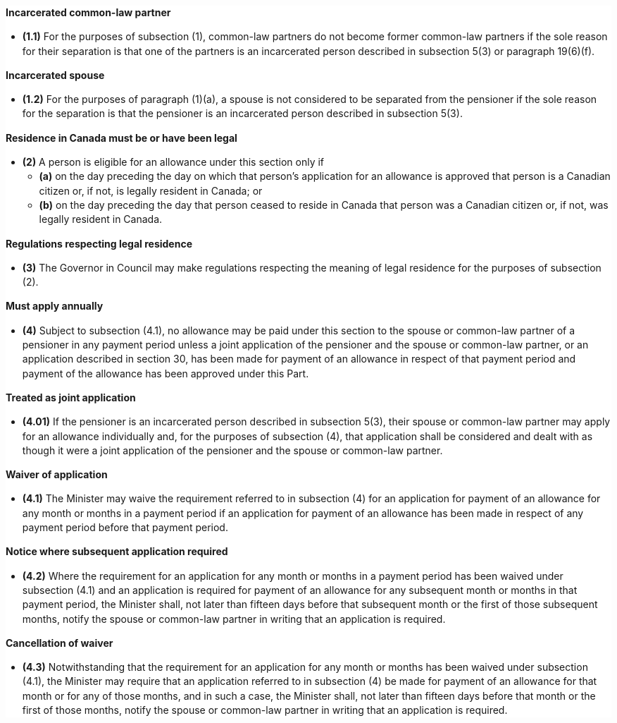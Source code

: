 **Incarcerated common-law partner**

- **(1.1)** For the purposes of subsection (1), common-law partners do not become former common-law partners if the sole reason for their separation is that one of the partners is an incarcerated person described in subsection 5(3) or paragraph 19(6)(f).

**Incarcerated spouse**

- **(1.2)** For the purposes of paragraph (1)(a), a spouse is not considered to be separated from the pensioner if the sole reason for the separation is that the pensioner is an incarcerated person described in subsection 5(3).

**Residence in Canada must be or have been legal**

- **(2)** A person is eligible for an allowance under this section only if
	- **(a)** on the day preceding the day on which that person’s application for an allowance is approved that person is a Canadian citizen or, if not, is legally resident in Canada; or
	- **(b)** on the day preceding the day that person ceased to reside in Canada that person was a Canadian citizen or, if not, was legally resident in Canada.

**Regulations respecting legal residence**

- **(3)** The Governor in Council may make regulations respecting the meaning of legal residence for the purposes of subsection (2).

**Must apply annually**

- **(4)** Subject to subsection (4.1), no allowance may be paid under this section to the spouse or common-law partner of a pensioner in any payment period unless a joint application of the pensioner and the spouse or common-law partner, or an application described in section 30, has been made for payment of an allowance in respect of that payment period and payment of the allowance has been approved under this Part.

**Treated as joint application**

- **(4.01)** If the pensioner is an incarcerated person described in subsection 5(3), their spouse or common-law partner may apply for an allowance individually and, for the purposes of subsection (4), that application shall be considered and dealt with as though it were a joint application of the pensioner and the spouse or common-law partner.

**Waiver of application**

- **(4.1)** The Minister may waive the requirement referred to in subsection (4) for an application for payment of an allowance for any month or months in a payment period if an application for payment of an allowance has been made in respect of any payment period before that payment period.

**Notice where subsequent application required**

- **(4.2)** Where the requirement for an application for any month or months in a payment period has been waived under subsection (4.1) and an application is required for payment of an allowance for any subsequent month or months in that payment period, the Minister shall, not later than fifteen days before that subsequent month or the first of those subsequent months, notify the spouse or common-law partner in writing that an application is required.

**Cancellation of waiver**

- **(4.3)** Notwithstanding that the requirement for an application for any month or months has been waived under subsection (4.1), the Minister may require that an application referred to in subsection (4) be made for payment of an allowance for that month or for any of those months, and in such a case, the Minister shall, not later than fifteen days before that month or the first of those months, notify the spouse or common-law partner in writing that an application is required.
